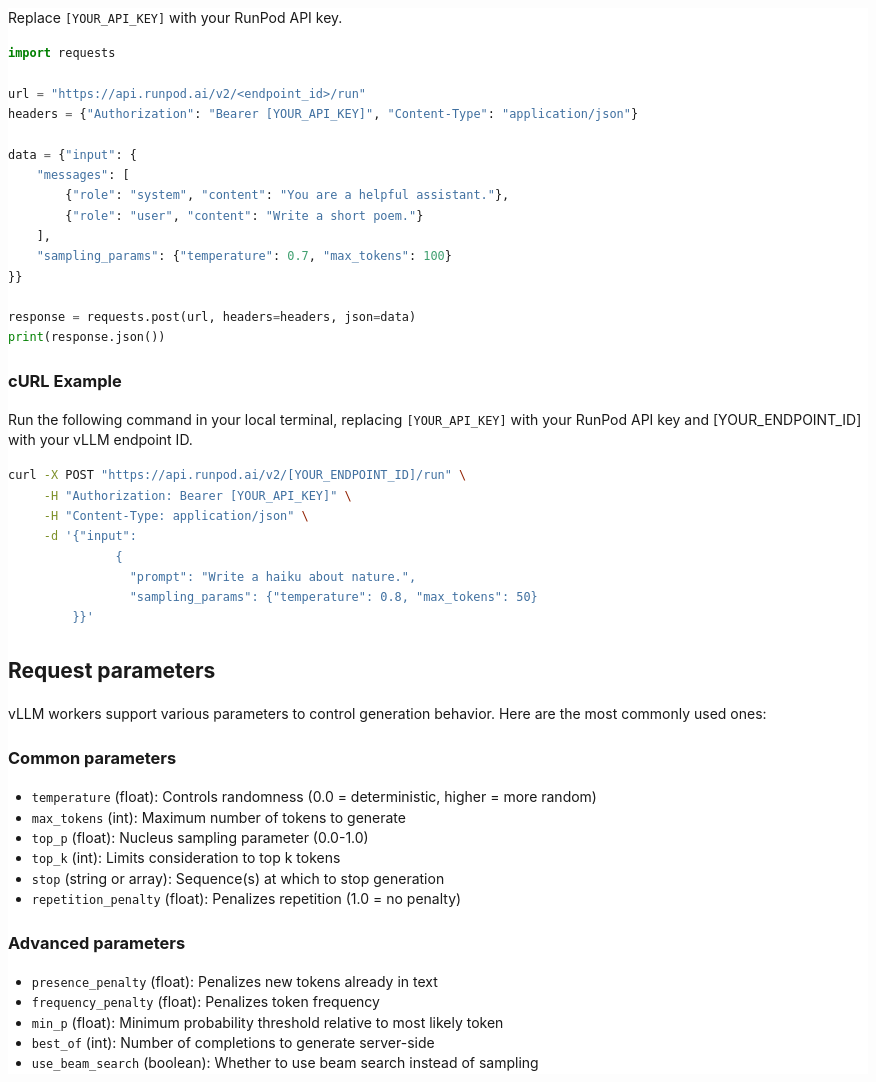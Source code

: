 Replace `[YOUR_API_KEY]` with your RunPod API key.

```python
import requests

url = "https://api.runpod.ai/v2/<endpoint_id>/run"
headers = {"Authorization": "Bearer [YOUR_API_KEY]", "Content-Type": "application/json"}

data = {"input": {
    "messages": [
        {"role": "system", "content": "You are a helpful assistant."},
        {"role": "user", "content": "Write a short poem."}
    ],
    "sampling_params": {"temperature": 0.7, "max_tokens": 100}
}}

response = requests.post(url, headers=headers, json=data)
print(response.json())
```

### cURL Example

Run the following command in your local terminal, replacing `[YOUR_API_KEY]` with your RunPod API key and [YOUR_ENDPOINT_ID] with your vLLM endpoint ID.

```sh
curl -X POST "https://api.runpod.ai/v2/[YOUR_ENDPOINT_ID]/run" \
     -H "Authorization: Bearer [YOUR_API_KEY]" \
     -H "Content-Type: application/json" \
     -d '{"input":
               {
                 "prompt": "Write a haiku about nature.",
                 "sampling_params": {"temperature": 0.8, "max_tokens": 50}
         }}'
```

## Request parameters

vLLM workers support various parameters to control generation behavior. Here are the most commonly used ones:

### Common parameters

- `temperature` (float): Controls randomness (0.0 = deterministic, higher = more random)
- `max_tokens` (int): Maximum number of tokens to generate
- `top_p` (float): Nucleus sampling parameter (0.0-1.0)
- `top_k` (int): Limits consideration to top k tokens
- `stop` (string or array): Sequence(s) at which to stop generation
- `repetition_penalty` (float): Penalizes repetition (1.0 = no penalty)

### Advanced parameters

- `presence_penalty` (float): Penalizes new tokens already in text
- `frequency_penalty` (float): Penalizes token frequency
- `min_p` (float): Minimum probability threshold relative to most likely token
- `best_of` (int): Number of completions to generate server-side
- `use_beam_search` (boolean): Whether to use beam search instead of sampling
